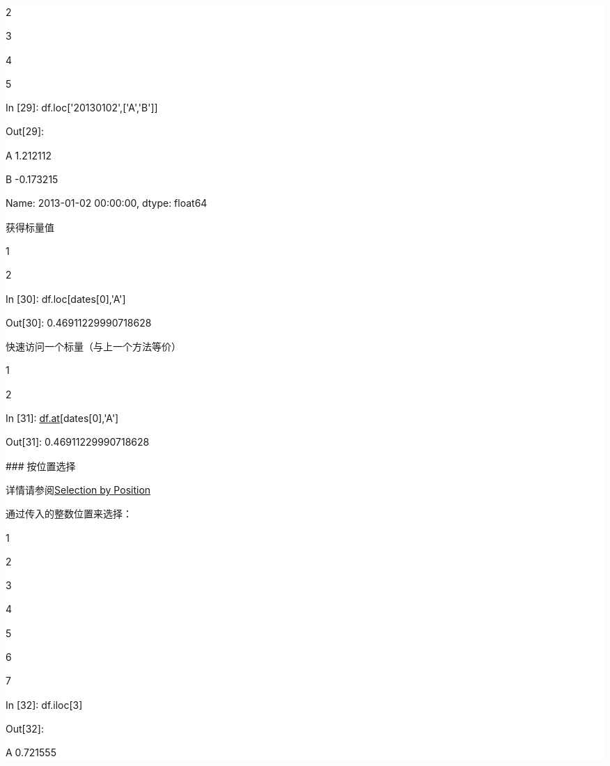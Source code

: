 2

3

4

5

In [29]: df.loc['20130102',['A','B']]

Out[29]:

A 1.212112

B -0.173215

Name: 2013-01-02 00:00:00, dtype: float64

获得标量值

1

2

In [30]: df.loc[dates[0],'A']

Out[30]: 0.46911229990718628

快速访问一个标量（与上一个方法等价）

1

2

In [31]: [df.at](http://df.at)[dates[0],'A']

Out[31]: 0.46911229990718628

\#\#\# [](http://studyai.site/2017/11/30/10%E5%88%86%E9%92%9F%E4%B8%8A%E6%89%8BPandas/#%E6%8C%89%E4%BD%8D%E7%BD%AE%E9%80%89%E6%8B%A9 "按位置选择")按位置选择

详情请参阅[Selection by Position](http://pandas.pydata.org/pandas-docs/stable/indexing.html#indexing-integer)

通过传入的整数位置来选择：

1

2

3

4

5

6

7

In [32]: df.iloc[3]

Out[32]:

A 0.721555
